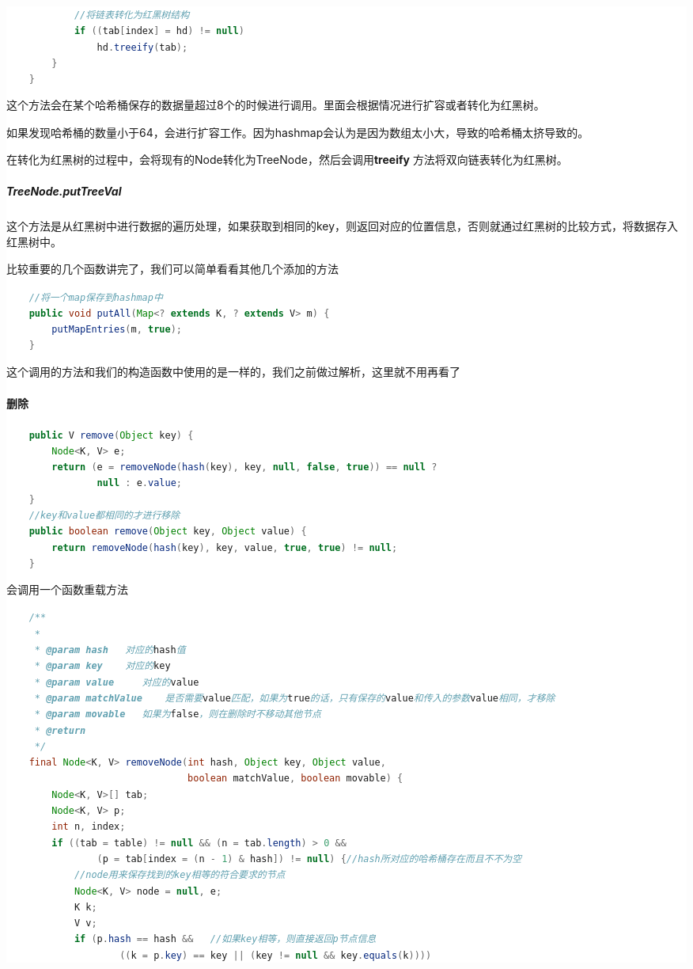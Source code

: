 ```java
            //将链表转化为红黑树结构
            if ((tab[index] = hd) != null)
                hd.treeify(tab);
        }
    }

```

这个方法会在某个哈希桶保存的数据量超过8个的时候进行调用。里面会根据情况进行扩容或者转化为红黑树。

如果发现哈希桶的数量小于64，会进行扩容工作。因为hashmap会认为是因为数组太小大，导致的哈希桶太挤导致的。

在转化为红黑树的过程中，会将现有的Node转化为TreeNode，然后会调用**treeify** 方法将双向链表转化为红黑树。

##### TreeNode.putTreeVal

这个方法是从红黑树中进行数据的遍历处理，如果获取到相同的key，则返回对应的位置信息，否则就通过红黑树的比较方式，将数据存入红黑树中。

比较重要的几个函数讲完了，我们可以简单看看其他几个添加的方法

```java
    //将一个map保存到hashmap中
    public void putAll(Map<? extends K, ? extends V> m) {
        putMapEntries(m, true);
    }
```

这个调用的方法和我们的构造函数中使用的是一样的，我们之前做过解析，这里就不用再看了

#### 删除

```java
    public V remove(Object key) {
        Node<K, V> e;
        return (e = removeNode(hash(key), key, null, false, true)) == null ?
                null : e.value;
    }
	//key和value都相同的才进行移除
    public boolean remove(Object key, Object value) {
        return removeNode(hash(key), key, value, true, true) != null;
    }

```

会调用一个函数重载方法

```java
    /**
     *
     * @param hash   对应的hash值
     * @param key    对应的key
     * @param value     对应的value
     * @param matchValue    是否需要value匹配，如果为true的话，只有保存的value和传入的参数value相同，才移除
     * @param movable   如果为false，则在删除时不移动其他节点
     * @return
     */
    final Node<K, V> removeNode(int hash, Object key, Object value,
                                boolean matchValue, boolean movable) {
        Node<K, V>[] tab;
        Node<K, V> p;
        int n, index;
        if ((tab = table) != null && (n = tab.length) > 0 &&
                (p = tab[index = (n - 1) & hash]) != null) {//hash所对应的哈希桶存在而且不不为空
            //node用来保存找到的key相等的符合要求的节点
            Node<K, V> node = null, e;
            K k;
            V v;
            if (p.hash == hash &&   //如果key相等，则直接返回p节点信息
                    ((k = p.key) == key || (key != null && key.equals(k))))
```